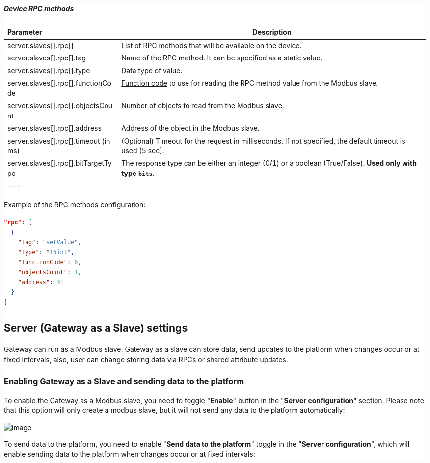##### Device RPC methods

| **Parameter**                         | **Description**                                                                                                                   |
|:--------------------------------------|-----------------------------------------------------------------------------------------------------------------------------------|
| server.slaves[].rpc[]                 | List of RPC methods that will be available on the device.                                                                         |
| server.slaves[].rpc[].tag             | Name of the RPC method. It can be specified as a static value.                                                                    |
| server.slaves[].rpc[].type            | [Data type](/docs/iot-gateway/config/modbus/#data-types) of value.                                                                |
| server.slaves[].rpc[].functionCode    | [Function code](/docs/iot-gateway/config/modbus/#modbus-functions) to use for reading the RPC method value from the Modbus slave. |
| server.slaves[].rpc[].objectsCount    | Number of objects to read from the Modbus slave.                                                                                  |
| server.slaves[].rpc[].address         | Address of the object in the Modbus slave.                                                                                        |
| server.slaves[].rpc[].timeout (in ms) | (Optional) Timeout for the request in milliseconds. If not specified, the default timeout is used (5 sec).                        |
| server.slaves[].rpc[].bitTargetType   | The response type can be either an integer (0/1) or a boolean (True/False). **Used only with type `bits`**.                       |
| ---                                   |                                                                                                                                   |

Example of the RPC methods configuration:

```json
"rpc": [
  {
    "tag": "setValue",
    "type": "16int",
    "functionCode": 6,
    "objectsCount": 1,
    "address": 31
  }
]
```

## Server (Gateway as a Slave) settings

Gateway can run as a Modbus slave. Gateway as a slave can store data, send updates to the platform when changes occur 
or at fixed intervals, also, user can change storing data via RPCs or shared attribute updates.

### Enabling Gateway as a Slave and sending data to the platform

To enable the Gateway as a Modbus slave, you need to toggle "**Enable**" button in the "**Server configuration**" 
section. Please note that this option will only create a modbus slave, but it will not send any data to the platform 
automatically:

![image](https://img.thingsboard.io/gateway/modbus-connector/enable-gateway-as-a-slave.png)

To send data to the platform, you need to enable "**Send data to the platform**" toggle in the 
"**Server configuration**", which will enable sending data to the platform when changes occur or at fixed intervals:
